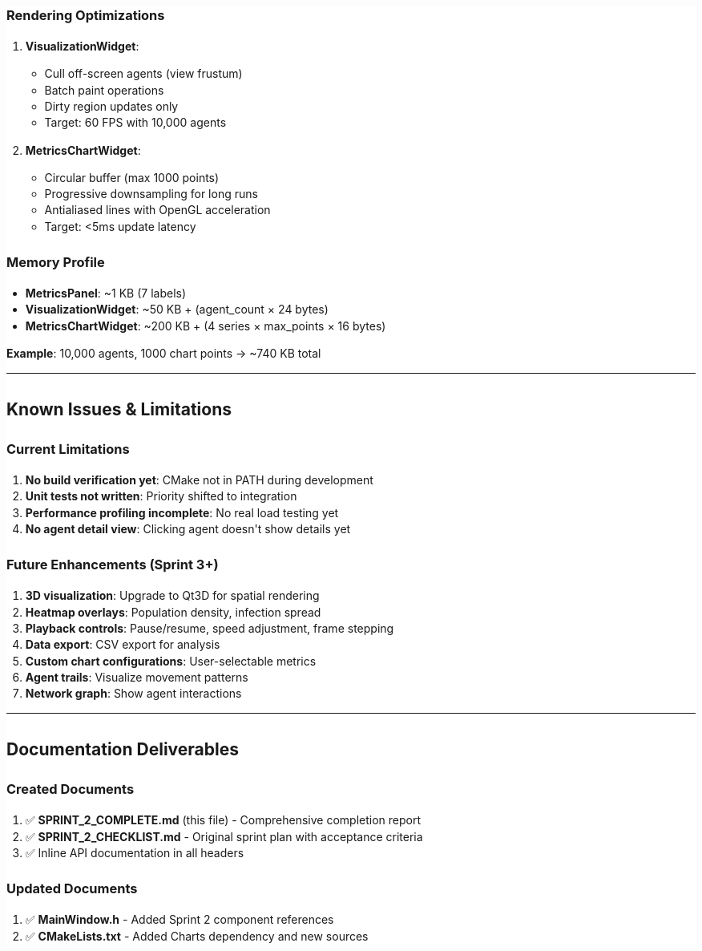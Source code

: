 ### Rendering Optimizations
1. **VisualizationWidget**:
   - Cull off-screen agents (view frustum)
   - Batch paint operations
   - Dirty region updates only
   - Target: 60 FPS with 10,000 agents

2. **MetricsChartWidget**:
   - Circular buffer (max 1000 points)
   - Progressive downsampling for long runs
   - Antialiased lines with OpenGL acceleration
   - Target: <5ms update latency

### Memory Profile
- **MetricsPanel**: ~1 KB (7 labels)
- **VisualizationWidget**: ~50 KB + (agent_count × 24 bytes)
- **MetricsChartWidget**: ~200 KB + (4 series × max_points × 16 bytes)

**Example**: 10,000 agents, 1000 chart points → ~740 KB total

---

## Known Issues & Limitations

### Current Limitations
1. **No build verification yet**: CMake not in PATH during development
2. **Unit tests not written**: Priority shifted to integration
3. **Performance profiling incomplete**: No real load testing yet
4. **No agent detail view**: Clicking agent doesn't show details yet

### Future Enhancements (Sprint 3+)
1. **3D visualization**: Upgrade to Qt3D for spatial rendering
2. **Heatmap overlays**: Population density, infection spread
3. **Playback controls**: Pause/resume, speed adjustment, frame stepping
4. **Data export**: CSV export for analysis
5. **Custom chart configurations**: User-selectable metrics
6. **Agent trails**: Visualize movement patterns
7. **Network graph**: Show agent interactions

---

## Documentation Deliverables

### Created Documents
1. ✅ **SPRINT_2_COMPLETE.md** (this file) - Comprehensive completion report
2. ✅ **SPRINT_2_CHECKLIST.md** - Original sprint plan with acceptance criteria
3. ✅ Inline API documentation in all headers

### Updated Documents
1. ✅ **MainWindow.h** - Added Sprint 2 component references
2. ✅ **CMakeLists.txt** - Added Charts dependency and new sources
